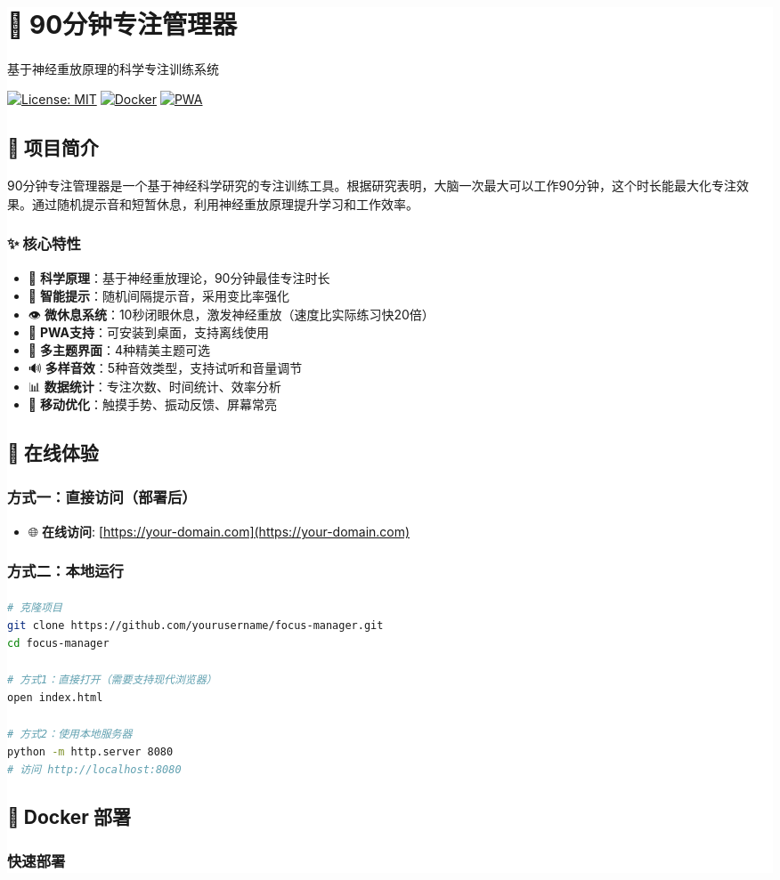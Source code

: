 # 🧠 90分钟专注管理器

基于神经重放原理的科学专注训练系统

[![License: MIT](https://img.shields.io/badge/License-MIT-yellow.svg)](https://opensource.org/licenses/MIT)
[![Docker](https://img.shields.io/badge/docker-%230db7ed.svg?style=flat&logo=docker&logoColor=white)](https://www.docker.com/)
[![PWA](https://img.shields.io/badge/PWA-ready-brightgreen.svg)](https://web.dev/progressive-web-apps/)

## 🎯 项目简介

90分钟专注管理器是一个基于神经科学研究的专注训练工具。根据研究表明，大脑一次最大可以工作90分钟，这个时长能最大化专注效果。通过随机提示音和短暂休息，利用神经重放原理提升学习和工作效率。

### ✨ 核心特性

- 🧠 **科学原理**：基于神经重放理论，90分钟最佳专注时长
- 🔔 **智能提示**：随机间隔提示音，采用变比率强化
- 👁️ **微休息系统**：10秒闭眼休息，激发神经重放（速度比实际练习快20倍）
- 📱 **PWA支持**：可安装到桌面，支持离线使用
- 🎨 **多主题界面**：4种精美主题可选
- 🔊 **多样音效**：5种音效类型，支持试听和音量调节
- 📊 **数据统计**：专注次数、时间统计、效率分析
- 📲 **移动优化**：触摸手势、振动反馈、屏幕常亮

## 🚀 在线体验

### 方式一：直接访问（部署后）
- 🌐 **在线访问**: [https://your-domain.com](https://your-domain.com)

### 方式二：本地运行
```bash
# 克隆项目
git clone https://github.com/yourusername/focus-manager.git
cd focus-manager

# 方式1：直接打开（需要支持现代浏览器）
open index.html

# 方式2：使用本地服务器
python -m http.server 8080
# 访问 http://localhost:8080
```

## 🐳 Docker 部署

### 快速部署
